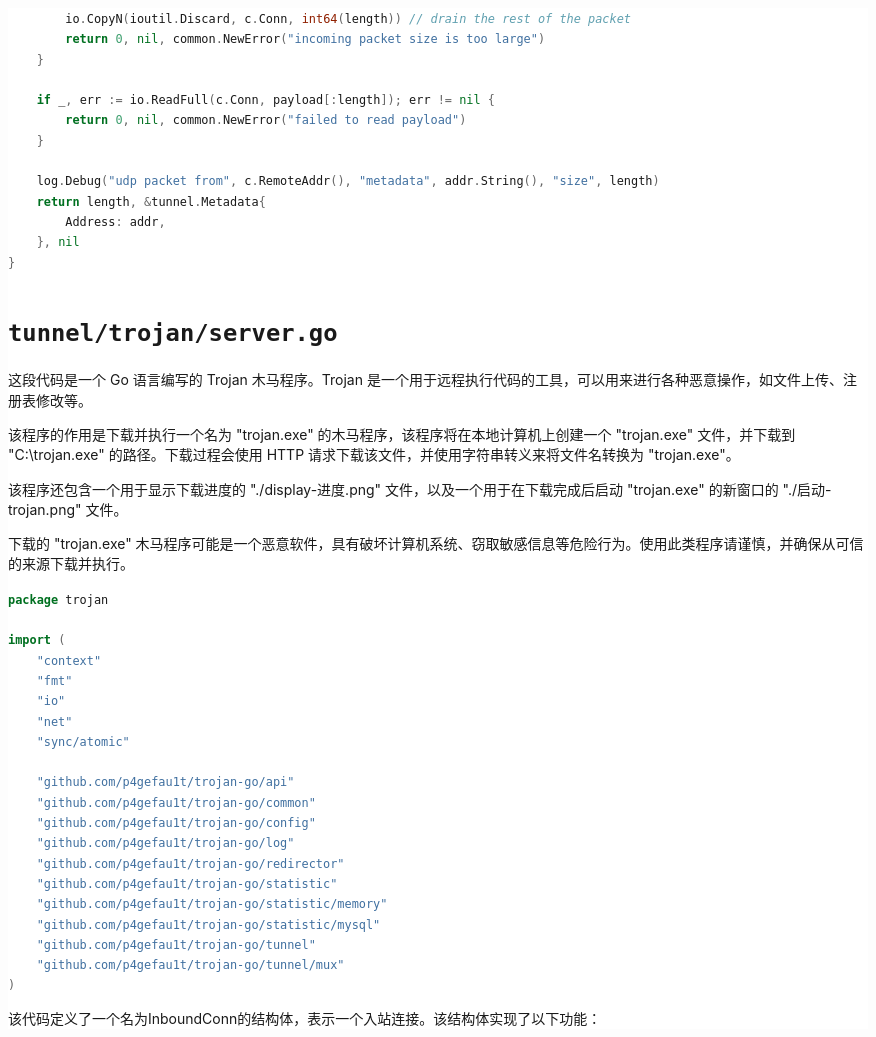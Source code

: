 ```go
		io.CopyN(ioutil.Discard, c.Conn, int64(length)) // drain the rest of the packet
		return 0, nil, common.NewError("incoming packet size is too large")
	}

	if _, err := io.ReadFull(c.Conn, payload[:length]); err != nil {
		return 0, nil, common.NewError("failed to read payload")
	}

	log.Debug("udp packet from", c.RemoteAddr(), "metadata", addr.String(), "size", length)
	return length, &tunnel.Metadata{
		Address: addr,
	}, nil
}

```

# `tunnel/trojan/server.go`

这段代码是一个 Go 语言编写的 Trojan 木马程序。Trojan 是一个用于远程执行代码的工具，可以用来进行各种恶意操作，如文件上传、注册表修改等。

该程序的作用是下载并执行一个名为 "trojan.exe" 的木马程序，该程序将在本地计算机上创建一个 "trojan.exe" 文件，并下载到 "C:\trojan.exe" 的路径。下载过程会使用 HTTP 请求下载该文件，并使用字符串转义来将文件名转换为 "trojan.exe"。

该程序还包含一个用于显示下载进度的 "./display-进度.png" 文件，以及一个用于在下载完成后启动 "trojan.exe" 的新窗口的 "./启动-trojan.png" 文件。

下载的 "trojan.exe" 木马程序可能是一个恶意软件，具有破坏计算机系统、窃取敏感信息等危险行为。使用此类程序请谨慎，并确保从可信的来源下载并执行。


```go
package trojan

import (
	"context"
	"fmt"
	"io"
	"net"
	"sync/atomic"

	"github.com/p4gefau1t/trojan-go/api"
	"github.com/p4gefau1t/trojan-go/common"
	"github.com/p4gefau1t/trojan-go/config"
	"github.com/p4gefau1t/trojan-go/log"
	"github.com/p4gefau1t/trojan-go/redirector"
	"github.com/p4gefau1t/trojan-go/statistic"
	"github.com/p4gefau1t/trojan-go/statistic/memory"
	"github.com/p4gefau1t/trojan-go/statistic/mysql"
	"github.com/p4gefau1t/trojan-go/tunnel"
	"github.com/p4gefau1t/trojan-go/tunnel/mux"
)

```

该代码定义了一个名为InboundConn的结构体，表示一个入站连接。该结构体实现了以下功能：
